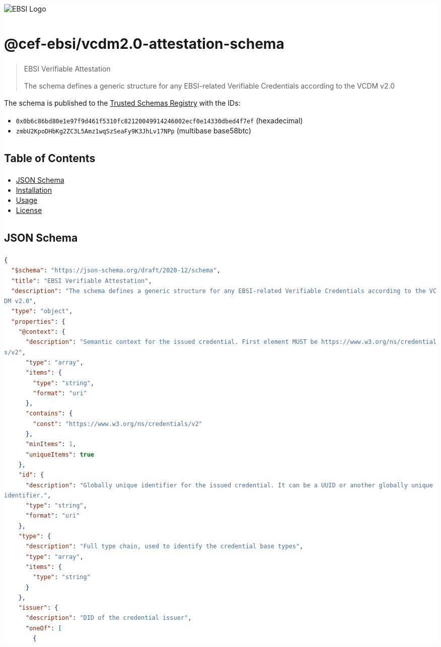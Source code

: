 ![EBSI Logo](https://ec.europa.eu/digital-building-blocks/sites/images/logo/default-space-logo.svg)

# @cef-ebsi/vcdm2.0-attestation-schema

> EBSI Verifiable Attestation
>
> The schema defines a generic structure for any EBSI-related Verifiable Credentials according to the VCDM v2.0

The schema is published to the [Trusted Schemas Registry](https://hub.ebsi.eu/apis/pilot/trusted-schemas-registry) with the IDs:

- `0x0b6c86bd80e1e97f9d461f5310fc82120049914246002ecf0e14330dbed4f7ef` (hexadecimal)
- `zmbU2KpoDHbKg2ZC3L5Amz1wqSzSeaFy9K3JhLv17NPp` (multibase base58btc)

## Table of Contents

- [JSON Schema](#json-schema)
- [Installation](#installation)
- [Usage](#usage)
- [License](#license)

## JSON Schema

```json
{
  "$schema": "https://json-schema.org/draft/2020-12/schema",
  "title": "EBSI Verifiable Attestation",
  "description": "The schema defines a generic structure for any EBSI-related Verifiable Credentials according to the VCDM v2.0",
  "type": "object",
  "properties": {
    "@context": {
      "description": "Semantic context for the issued credential. First element MUST be https://www.w3.org/ns/credentials/v2",
      "type": "array",
      "items": {
        "type": "string",
        "format": "uri"
      },
      "contains": {
        "const": "https://www.w3.org/ns/credentials/v2"
      },
      "minItems": 1,
      "uniqueItems": true
    },
    "id": {
      "description": "Globally unique identifier for the issued credential. It can be a UUID or another globally unique identifier.",
      "type": "string",
      "format": "uri"
    },
    "type": {
      "description": "Full type chain, used to identify the credential base types",
      "type": "array",
      "items": {
        "type": "string"
      }
    },
    "issuer": {
      "description": "DID of the credential issuer",
      "oneOf": [
        {
```
